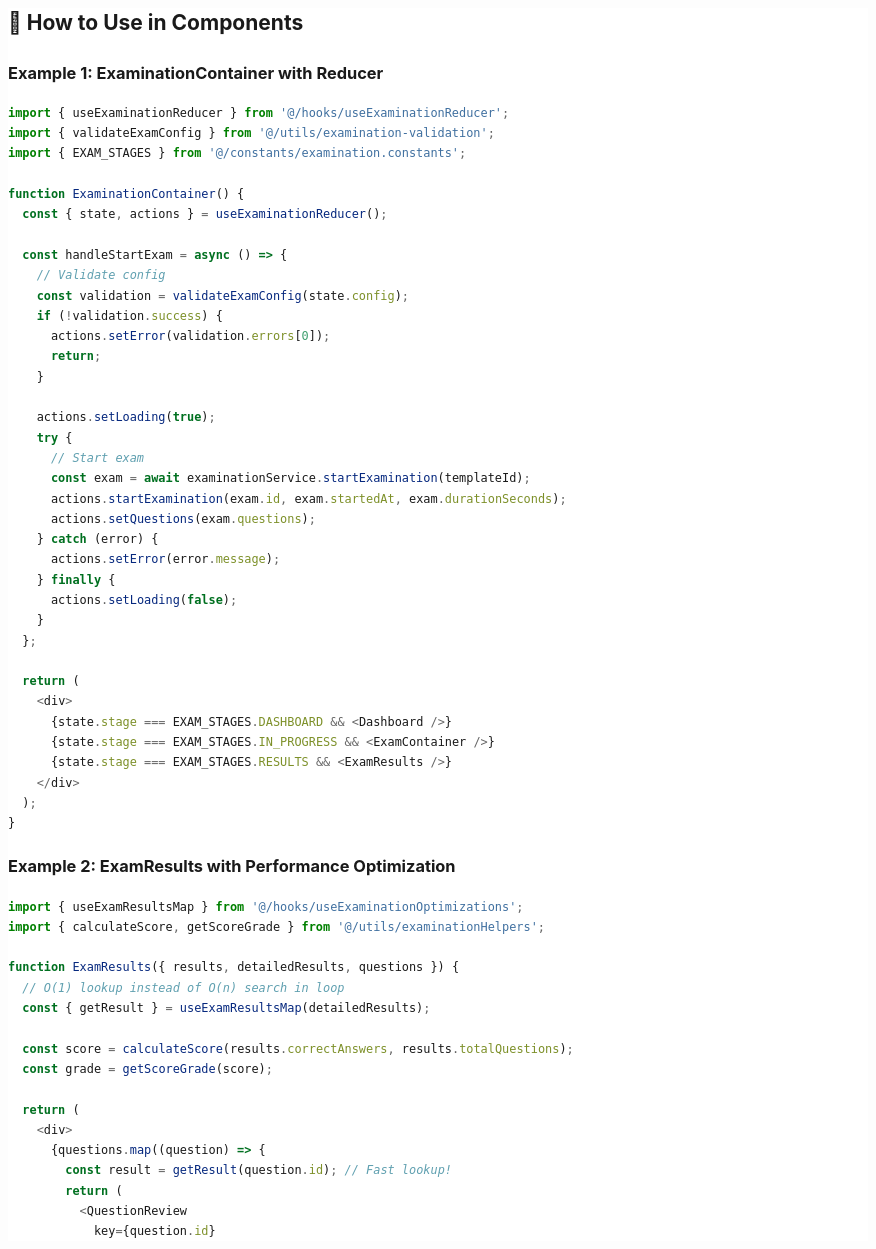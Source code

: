 ## 🔧 How to Use in Components

### Example 1: ExaminationContainer with Reducer

```typescript
import { useExaminationReducer } from '@/hooks/useExaminationReducer';
import { validateExamConfig } from '@/utils/examination-validation';
import { EXAM_STAGES } from '@/constants/examination.constants';

function ExaminationContainer() {
  const { state, actions } = useExaminationReducer();

  const handleStartExam = async () => {
    // Validate config
    const validation = validateExamConfig(state.config);
    if (!validation.success) {
      actions.setError(validation.errors[0]);
      return;
    }

    actions.setLoading(true);
    try {
      // Start exam
      const exam = await examinationService.startExamination(templateId);
      actions.startExamination(exam.id, exam.startedAt, exam.durationSeconds);
      actions.setQuestions(exam.questions);
    } catch (error) {
      actions.setError(error.message);
    } finally {
      actions.setLoading(false);
    }
  };

  return (
    <div>
      {state.stage === EXAM_STAGES.DASHBOARD && <Dashboard />}
      {state.stage === EXAM_STAGES.IN_PROGRESS && <ExamContainer />}
      {state.stage === EXAM_STAGES.RESULTS && <ExamResults />}
    </div>
  );
}
```

### Example 2: ExamResults with Performance Optimization

```typescript
import { useExamResultsMap } from '@/hooks/useExaminationOptimizations';
import { calculateScore, getScoreGrade } from '@/utils/examinationHelpers';

function ExamResults({ results, detailedResults, questions }) {
  // O(1) lookup instead of O(n) search in loop
  const { getResult } = useExamResultsMap(detailedResults);

  const score = calculateScore(results.correctAnswers, results.totalQuestions);
  const grade = getScoreGrade(score);

  return (
    <div>
      {questions.map((question) => {
        const result = getResult(question.id); // Fast lookup!
        return (
          <QuestionReview
            key={question.id}
```